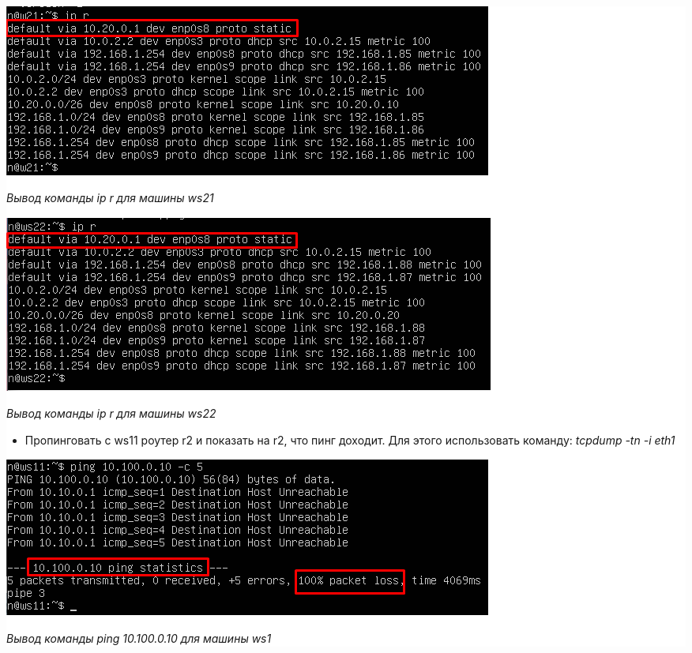 ![](images/Screenshot_51.png)

_Вывод команды ip r для машины ws21_

![](images/Screenshot_52.png)

_Вывод команды ip r для машины ws22_

- Пропинговать с ws11 роутер r2 и показать на r2, что пинг доходит. Для этого использовать команду: _tcpdump -tn -i eth1_

![](images/Screenshot_53.png)

_Вывод команды ping 10.100.0.10 для машины ws1_
